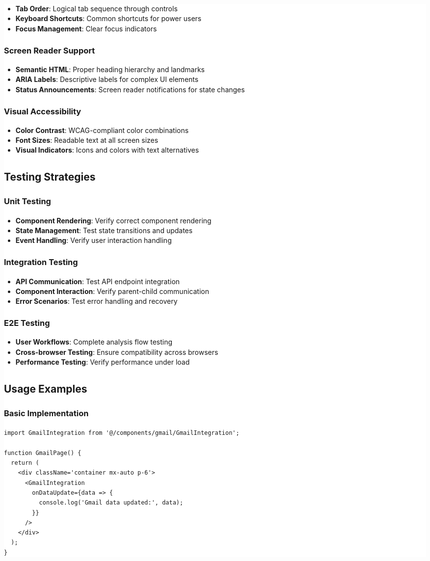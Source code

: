 - **Tab Order**: Logical tab sequence through controls
- **Keyboard Shortcuts**: Common shortcuts for power users
- **Focus Management**: Clear focus indicators

### Screen Reader Support

- **Semantic HTML**: Proper heading hierarchy and landmarks
- **ARIA Labels**: Descriptive labels for complex UI elements
- **Status Announcements**: Screen reader notifications for state changes

### Visual Accessibility

- **Color Contrast**: WCAG-compliant color combinations
- **Font Sizes**: Readable text at all screen sizes
- **Visual Indicators**: Icons and colors with text alternatives

## Testing Strategies

### Unit Testing

- **Component Rendering**: Verify correct component rendering
- **State Management**: Test state transitions and updates
- **Event Handling**: Verify user interaction handling

### Integration Testing

- **API Communication**: Test API endpoint integration
- **Component Interaction**: Verify parent-child communication
- **Error Scenarios**: Test error handling and recovery

### E2E Testing

- **User Workflows**: Complete analysis flow testing
- **Cross-browser Testing**: Ensure compatibility across browsers
- **Performance Testing**: Verify performance under load

## Usage Examples

### Basic Implementation

```tsx
import GmailIntegration from '@/components/gmail/GmailIntegration';

function GmailPage() {
  return (
    <div className='container mx-auto p-6'>
      <GmailIntegration
        onDataUpdate={data => {
          console.log('Gmail data updated:', data);
        }}
      />
    </div>
  );
}
```
